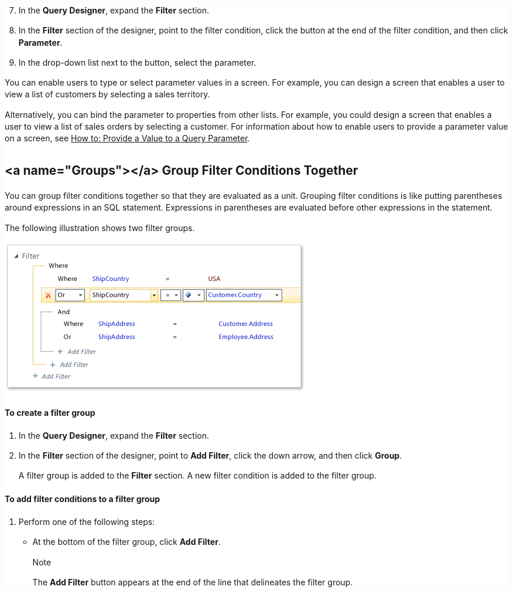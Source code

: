 7.  In the **Query Designer**, expand the **Filter** section.  
  
8.  In the **Filter** section of the designer, point to the filter condition, click the button at the end of the filter condition, and then click **Parameter**.  
  
9. In the drop-down list next to the button, select the parameter.  
  
 You can enable users to type or select parameter values in a screen. For example, you can design a screen that enables a user to view a list of customers by selecting a sales territory.  
  
 Alternatively, you can bind the parameter to properties from other lists. For example, you could design a screen that enables a user to view a list of sales orders by selecting a customer. For information about how to enable users to provide a parameter value on a screen, see [How to: Provide a Value to a Query Parameter](../vs140/how-to--provide-a-value-to-a-query-parameter.md).  
  
##  \<a name="Groups">\</a> Group Filter Conditions Together  
 You can group filter conditions together so that they are evaluated as a unit. Grouping filter conditions is like putting parentheses around expressions in an SQL statement. Expressions in parentheses are evaluated before other expressions in the statement.  
  
 The following illustration shows two filter groups.  
  
 ![Filter groups in a query](../vs140/media/ls_query_filter_group.png "LS_Query_Filter_Group")  
  
#### To create a filter group  
  
1.  In the **Query Designer**, expand the **Filter** section.  
  
2.  In the **Filter** section of the designer, point to **Add Filter**, click the down arrow, and then click **Group**.  
  
     A filter group is added to the **Filter** section. A new filter condition is added to the filter group.  
  
#### To add filter conditions to a filter group  
  
1.  Perform one of the following steps:  
  
    -   At the bottom of the filter group, click **Add Filter**.  
  
        > [!NOTE]
        >  The **Add Filter** button appears at the end of the line that delineates the filter group.  
  